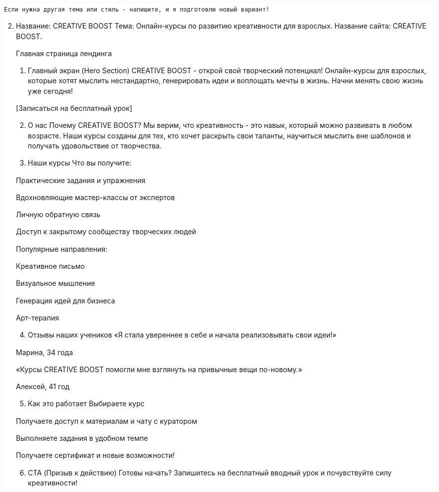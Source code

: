 	Если нужна другая тема или стиль - напишите, и я подготовлю новый вариант!
2. Название: CREATIVE BOOST
	Тема: Онлайн-курсы по развитию креативности для взрослых.
	Название сайта: CREATIVE BOOST.
	
	Главная страница лендинга
	1. Главный экран (Hero Section)
	CREATIVE BOOST - открой свой творческий потенциал!
	Онлайн-курсы для взрослых, которые хотят мыслить нестандартно, генерировать идеи и воплощать мечты в жизнь.
	Начни менять свою жизнь уже сегодня!
	
	[Записаться на бесплатный урок]
	
	2. О нас
	Почему CREATIVE BOOST?
	Мы верим, что креативность - это навык, который можно развивать в любом возрасте. Наши курсы созданы для тех, кто хочет раскрыть свои таланты, научиться мыслить вне шаблонов и получать удовольствие от творчества.
	
	3. Наши курсы
	Что вы получите:
	
	Практические задания и упражнения
	
	Вдохновляющие мастер-классы от экспертов
	
	Личную обратную связь
	
	Доступ к закрытому сообществу творческих людей
	
	Популярные направления:
	
	Креативное письмо
	
	Визуальное мышление
	
	Генерация идей для бизнеса
	
	Арт-терапия
	
	4. Отзывы наших учеников
	«Я стала увереннее в себе и начала реализовывать свои идеи!»
	
	Марина, 34 года
	
	«Курсы CREATIVE BOOST помогли мне взглянуть на привычные вещи по-новому.»
	
	Алексей, 41 год
	
	5. Как это работает
	Выбираете курс
	
	Получаете доступ к материалам и чату с куратором
	
	Выполняете задания в удобном темпе
	
	Получаете сертификат и новые возможности!
	
	6. CTA (Призыв к действию)
	Готовы начать?
	Запишитесь на бесплатный вводный урок и почувствуйте силу креативности!
	